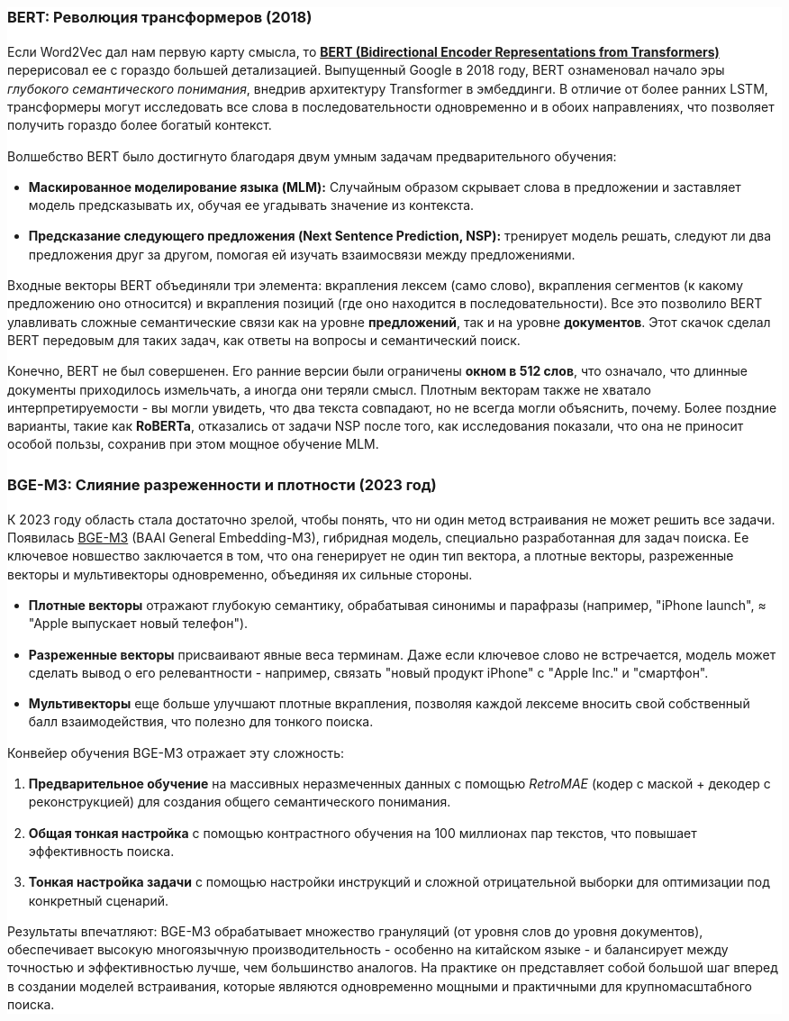 <h3 id="BERT-The-Transformer-Revolution-2018" class="common-anchor-header">BERT: Революция трансформеров (2018)</h3><p>Если Word2Vec дал нам первую карту смысла, то <a href="https://zilliz.com/learn/what-is-bert"><strong>BERT (Bidirectional Encoder Representations from Transformers)</strong></a> перерисовал ее с гораздо большей детализацией. Выпущенный Google в 2018 году, BERT ознаменовал начало эры <em>глубокого семантического понимания</em>, внедрив архитектуру Transformer в эмбеддинги. В отличие от более ранних LSTM, трансформеры могут исследовать все слова в последовательности одновременно и в обоих направлениях, что позволяет получить гораздо более богатый контекст.</p>
<p>Волшебство BERT было достигнуто благодаря двум умным задачам предварительного обучения:</p>
<ul>
<li><p><strong>Маскированное моделирование языка (MLM):</strong> Случайным образом скрывает слова в предложении и заставляет модель предсказывать их, обучая ее угадывать значение из контекста.</p></li>
<li><p><strong>Предсказание следующего предложения (Next Sentence Prediction, NSP):</strong> тренирует модель решать, следуют ли два предложения друг за другом, помогая ей изучать взаимосвязи между предложениями.</p></li>
</ul>
<p>Входные векторы BERT объединяли три элемента: вкрапления лексем (само слово), вкрапления сегментов (к какому предложению оно относится) и вкрапления позиций (где оно находится в последовательности). Все это позволило BERT улавливать сложные семантические связи как на уровне <strong>предложений</strong>, так и на уровне <strong>документов</strong>. Этот скачок сделал BERT передовым для таких задач, как ответы на вопросы и семантический поиск.</p>
<p>Конечно, BERT не был совершенен. Его ранние версии были ограничены <strong>окном в 512 слов</strong>, что означало, что длинные документы приходилось измельчать, а иногда они теряли смысл. Плотным векторам также не хватало интерпретируемости - вы могли увидеть, что два текста совпадают, но не всегда могли объяснить, почему. Более поздние варианты, такие как <strong>RoBERTa</strong>, отказались от задачи NSP после того, как исследования показали, что она не приносит особой пользы, сохранив при этом мощное обучение MLM.</p>
<h3 id="BGE-M3-Fusing-Sparse-and-Dense-2023" class="common-anchor-header">BGE-M3: Слияние разреженности и плотности (2023 год)</h3><p>К 2023 году область стала достаточно зрелой, чтобы понять, что ни один метод встраивания не может решить все задачи. Появилась <a href="https://zilliz.com/learn/bge-m3-and-splade-two-machine-learning-models-for-generating-sparse-embeddings">BGE-M3</a> (BAAI General Embedding-M3), гибридная модель, специально разработанная для задач поиска. Ее ключевое новшество заключается в том, что она генерирует не один тип вектора, а плотные векторы, разреженные векторы и мультивекторы одновременно, объединяя их сильные стороны.</p>
<ul>
<li><p><strong>Плотные векторы</strong> отражают глубокую семантику, обрабатывая синонимы и парафразы (например, "iPhone launch", ≈ "Apple выпускает новый телефон").</p></li>
<li><p><strong>Разреженные векторы</strong> присваивают явные веса терминам. Даже если ключевое слово не встречается, модель может сделать вывод о его релевантности - например, связать "новый продукт iPhone" с "Apple Inc." и "смартфон".</p></li>
<li><p><strong>Мультивекторы</strong> еще больше улучшают плотные вкрапления, позволяя каждой лексеме вносить свой собственный балл взаимодействия, что полезно для тонкого поиска.</p></li>
</ul>
<p>Конвейер обучения BGE-M3 отражает эту сложность:</p>
<ol>
<li><p><strong>Предварительное обучение</strong> на массивных неразмеченных данных с помощью <em>RetroMAE</em> (кодер с маской + декодер с реконструкцией) для создания общего семантического понимания.</p></li>
<li><p><strong>Общая тонкая настройка</strong> с помощью контрастного обучения на 100 миллионах пар текстов, что повышает эффективность поиска.</p></li>
<li><p><strong>Тонкая настройка задачи</strong> с помощью настройки инструкций и сложной отрицательной выборки для оптимизации под конкретный сценарий.</p></li>
</ol>
<p>Результаты впечатляют: BGE-M3 обрабатывает множество грануляций (от уровня слов до уровня документов), обеспечивает высокую многоязычную производительность - особенно на китайском языке - и балансирует между точностью и эффективностью лучше, чем большинство аналогов. На практике он представляет собой большой шаг вперед в создании моделей встраивания, которые являются одновременно мощными и практичными для крупномасштабного поиска.</p>
